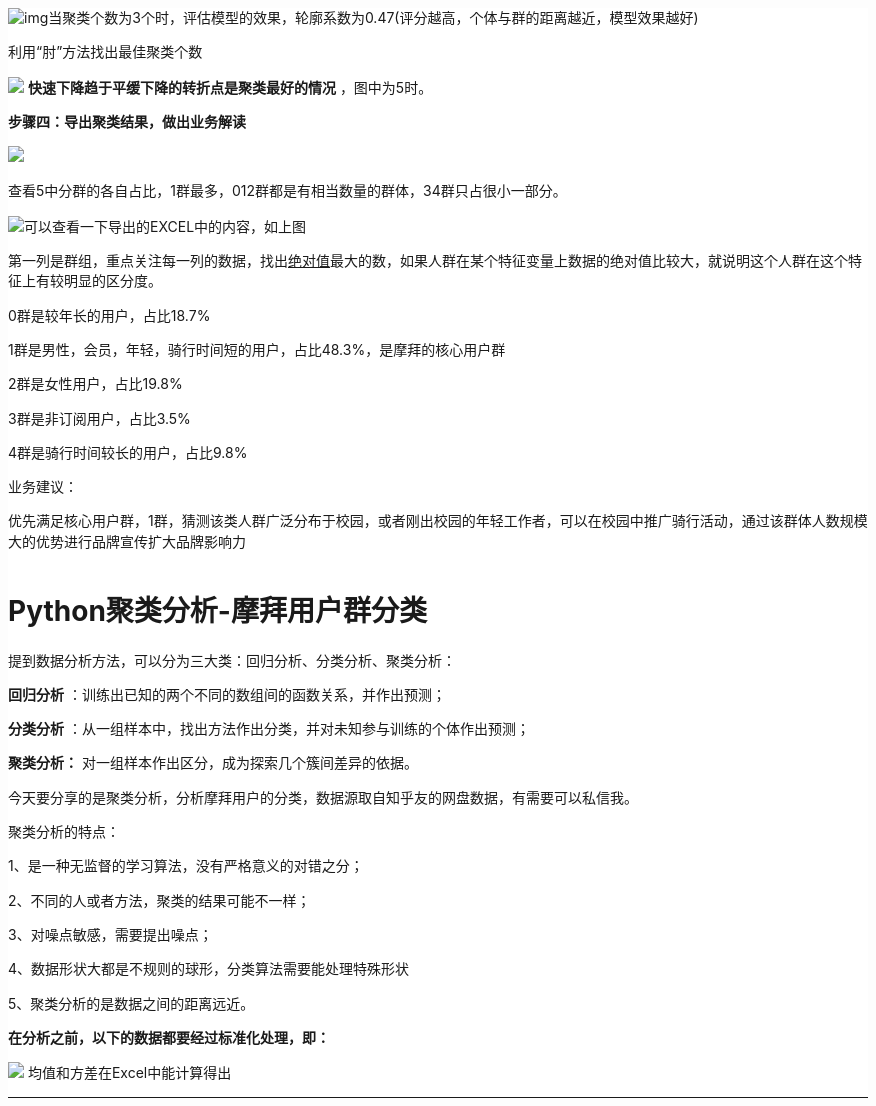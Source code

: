 ![img](https://pic1.zhimg.com/80/v2-421e3a1fa3301690e6daf3c99c3eb2dc_1440w.jpg)当聚类个数为3个时，评估模型的效果，轮廓系数为0.47(评分越高，个体与群的距离越近，模型效果越好)

利用“肘”方法找出最佳聚类个数

![](https://pic3.zhimg.com/80/v2-160d18e31f66fea5759cbde63a1dddc6_1440w.jpg) **快速下降趋于平缓下降的转折点是聚类最好的情况** ，图中为5时。

**步骤四：导出聚类结果，做出业务解读**

![](https://pic4.zhimg.com/80/v2-ef8ecb3ffff10dc7d3e7dd34b50d4cbf_1440w.jpg)

查看5中分群的各自占比，1群最多，012群都是有相当数量的群体，34群只占很小一部分。

![](https://pic3.zhimg.com/80/v2-75cb1111d04457a76140abbc8c2d9ff6_1440w.jpg)可以查看一下导出的EXCEL中的内容，如上图

第一列是群组，重点关注每一列的数据，找出[绝对值](https://www.zhihu.com/search?q=%E7%BB%9D%E5%AF%B9%E5%80%BC&search_source=Entity&hybrid_search_source=Entity&hybrid_search_extra=%7B%22sourceType%22%3A%22article%22%2C%22sourceId%22%3A106561665%7D)最大的数，如果人群在某个特征变量上数据的绝对值比较大，就说明这个人群在这个特征上有较明显的区分度。

0群是较年长的用户，占比18.7%

1群是男性，会员，年轻，骑行时间短的用户，占比48.3%，是摩拜的核心用户群

2群是女性用户，占比19.8%

3群是非订阅用户，占比3.5%

4群是骑行时间较长的用户，占比9.8%

业务建议：

优先满足核心用户群，1群，猜测该类人群广泛分布于校园，或者刚出校园的年轻工作者，可以在校园中推广骑行活动，通过该群体人数规模大的优势进行品牌宣传扩大品牌影响力

# Python聚类分析-摩拜用户群分类

提到数据分析方法，可以分为三大类：回归分析、分类分析、聚类分析：

**回归分析** ：训练出已知的两个不同的数组间的函数关系，并作出预测；

**分类分析** ：从一组样本中，找出方法作出分类，并对未知参与训练的个体作出预测；

**聚类分析：** 对一组样本作出区分，成为探索几个簇间差异的依据。

今天要分享的是聚类分析，分析摩拜用户的分类，数据源取自知乎友的网盘数据，有需要可以私信我。

聚类分析的特点：

1、是一种无监督的学习算法，没有严格意义的对错之分；

2、不同的人或者方法，聚类的结果可能不一样；

3、对噪点敏感，需要提出噪点；

4、数据形状大都是不规则的球形，分类算法需要能处理特殊形状

5、聚类分析的是数据之间的距离远近。

**在分析之前，以下的数据都要经过标准化处理，即：**

![](https://pic3.zhimg.com/80/v2-0a0cb88ce3993ec43aa1c75ce1d5651a_1440w.jpg)
均值和方差在Excel中能计算得出

---